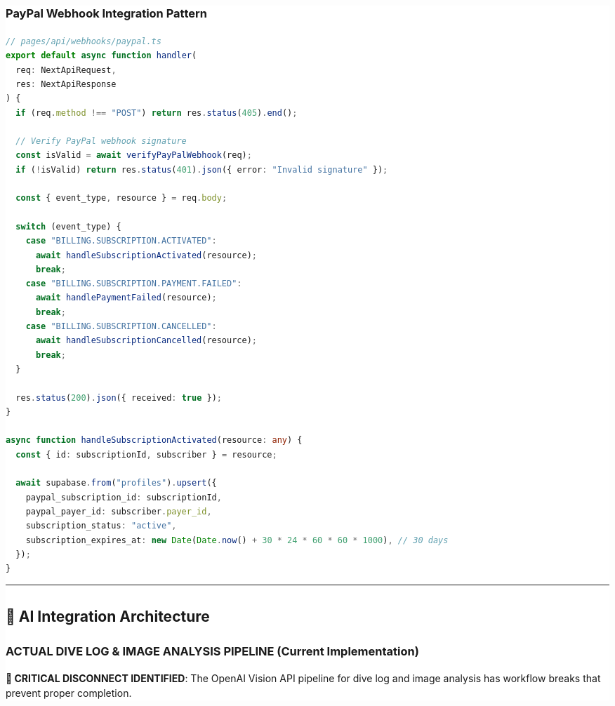 ### PayPal Webhook Integration Pattern

```typescript
// pages/api/webhooks/paypal.ts
export default async function handler(
  req: NextApiRequest,
  res: NextApiResponse
) {
  if (req.method !== "POST") return res.status(405).end();

  // Verify PayPal webhook signature
  const isValid = await verifyPayPalWebhook(req);
  if (!isValid) return res.status(401).json({ error: "Invalid signature" });

  const { event_type, resource } = req.body;

  switch (event_type) {
    case "BILLING.SUBSCRIPTION.ACTIVATED":
      await handleSubscriptionActivated(resource);
      break;
    case "BILLING.SUBSCRIPTION.PAYMENT.FAILED":
      await handlePaymentFailed(resource);
      break;
    case "BILLING.SUBSCRIPTION.CANCELLED":
      await handleSubscriptionCancelled(resource);
      break;
  }

  res.status(200).json({ received: true });
}

async function handleSubscriptionActivated(resource: any) {
  const { id: subscriptionId, subscriber } = resource;

  await supabase.from("profiles").upsert({
    paypal_subscription_id: subscriptionId,
    paypal_payer_id: subscriber.payer_id,
    subscription_status: "active",
    subscription_expires_at: new Date(Date.now() + 30 * 24 * 60 * 60 * 1000), // 30 days
  });
}
```

---

## 🧠 AI Integration Architecture

### ACTUAL DIVE LOG & IMAGE ANALYSIS PIPELINE (Current Implementation)

**🚨 CRITICAL DISCONNECT IDENTIFIED**: The OpenAI Vision API pipeline for dive log and image analysis has workflow breaks that prevent proper completion.

